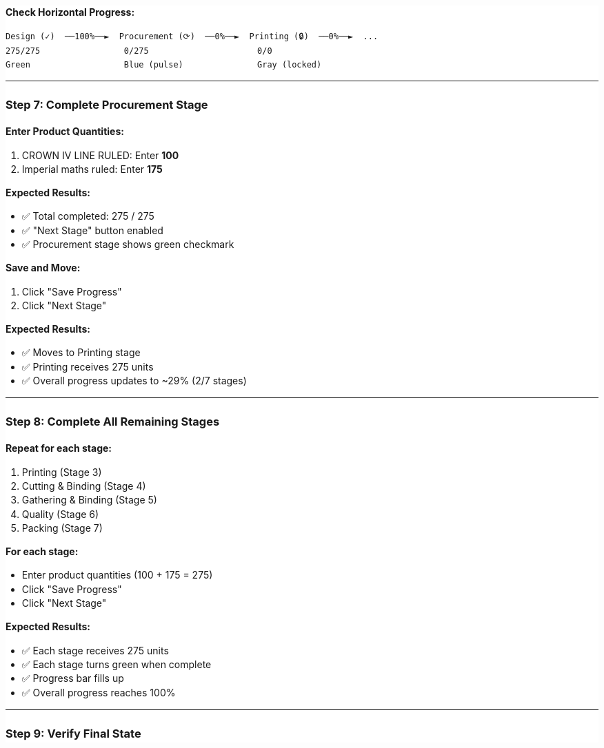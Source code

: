 **Check Horizontal Progress:**
```
Design (✓)  ──100%──►  Procurement (⟳)  ──0%──►  Printing (🔒)  ──0%──►  ...
275/275                 0/275                      0/0
Green                   Blue (pulse)               Gray (locked)
```

---

### **Step 7: Complete Procurement Stage**

**Enter Product Quantities:**
1. CROWN IV LINE RULED: Enter **100**
2. Imperial maths ruled: Enter **175**

**Expected Results:**
- ✅ Total completed: 275 / 275
- ✅ "Next Stage" button enabled
- ✅ Procurement stage shows green checkmark

**Save and Move:**
1. Click "Save Progress"
2. Click "Next Stage"

**Expected Results:**
- ✅ Moves to Printing stage
- ✅ Printing receives 275 units
- ✅ Overall progress updates to ~29% (2/7 stages)

---

### **Step 8: Complete All Remaining Stages**

**Repeat for each stage:**
1. Printing (Stage 3)
2. Cutting & Binding (Stage 4)
3. Gathering & Binding (Stage 5)
4. Quality (Stage 6)
5. Packing (Stage 7)

**For each stage:**
- Enter product quantities (100 + 175 = 275)
- Click "Save Progress"
- Click "Next Stage"

**Expected Results:**
- ✅ Each stage receives 275 units
- ✅ Each stage turns green when complete
- ✅ Progress bar fills up
- ✅ Overall progress reaches 100%

---

### **Step 9: Verify Final State**
